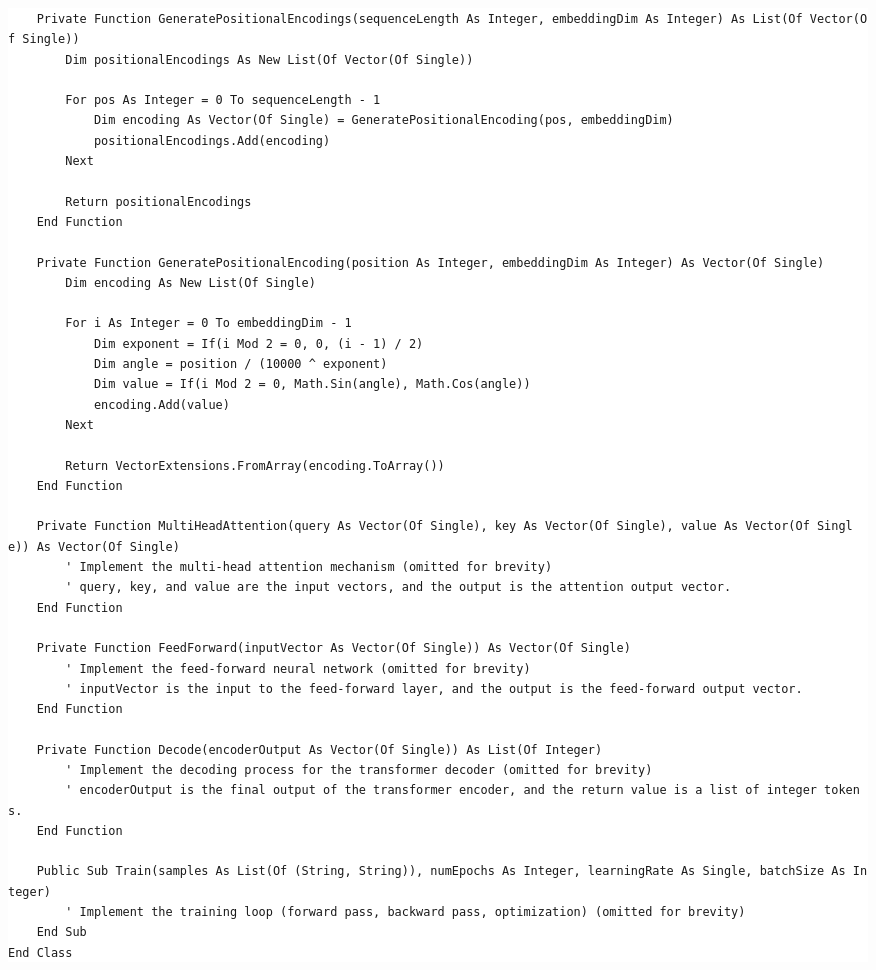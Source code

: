 ```vb.net
    Private Function GeneratePositionalEncodings(sequenceLength As Integer, embeddingDim As Integer) As List(Of Vector(Of Single))
        Dim positionalEncodings As New List(Of Vector(Of Single))

        For pos As Integer = 0 To sequenceLength - 1
            Dim encoding As Vector(Of Single) = GeneratePositionalEncoding(pos, embeddingDim)
            positionalEncodings.Add(encoding)
        Next

        Return positionalEncodings
    End Function

    Private Function GeneratePositionalEncoding(position As Integer, embeddingDim As Integer) As Vector(Of Single)
        Dim encoding As New List(Of Single)

        For i As Integer = 0 To embeddingDim - 1
            Dim exponent = If(i Mod 2 = 0, 0, (i - 1) / 2)
            Dim angle = position / (10000 ^ exponent)
            Dim value = If(i Mod 2 = 0, Math.Sin(angle), Math.Cos(angle))
            encoding.Add(value)
        Next

        Return VectorExtensions.FromArray(encoding.ToArray())
    End Function

    Private Function MultiHeadAttention(query As Vector(Of Single), key As Vector(Of Single), value As Vector(Of Single)) As Vector(Of Single)
        ' Implement the multi-head attention mechanism (omitted for brevity)
        ' query, key, and value are the input vectors, and the output is the attention output vector.
    End Function

    Private Function FeedForward(inputVector As Vector(Of Single)) As Vector(Of Single)
        ' Implement the feed-forward neural network (omitted for brevity)
        ' inputVector is the input to the feed-forward layer, and the output is the feed-forward output vector.
    End Function

    Private Function Decode(encoderOutput As Vector(Of Single)) As List(Of Integer)
        ' Implement the decoding process for the transformer decoder (omitted for brevity)
        ' encoderOutput is the final output of the transformer encoder, and the return value is a list of integer tokens.
    End Function

    Public Sub Train(samples As List(Of (String, String)), numEpochs As Integer, learningRate As Single, batchSize As Integer)
        ' Implement the training loop (forward pass, backward pass, optimization) (omitted for brevity)
    End Sub
End Class
```
